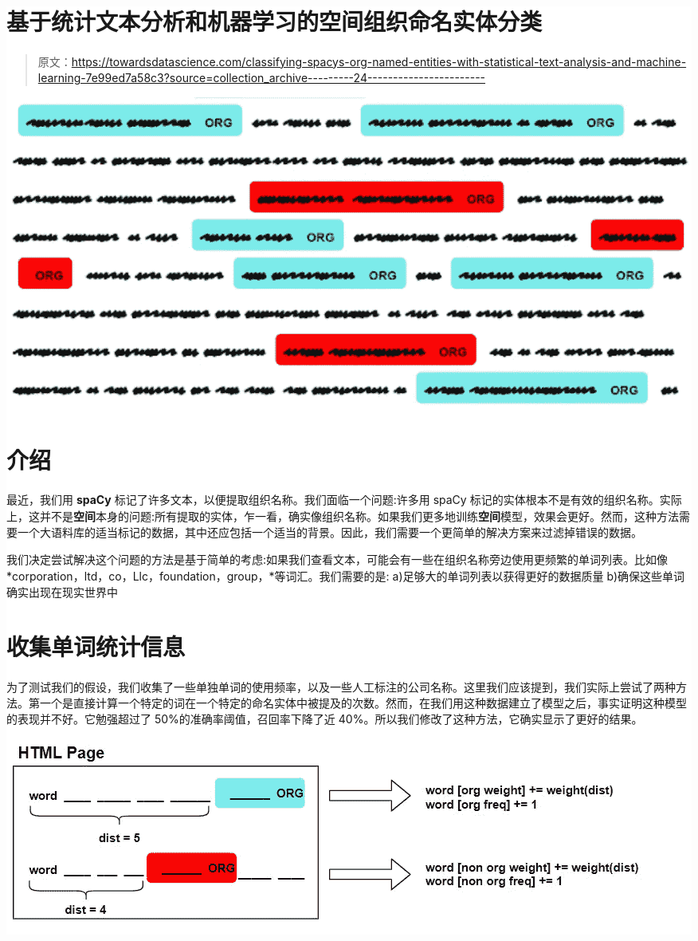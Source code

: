 # 基于统计文本分析和机器学习的空间组织命名实体分类

> 原文：<https://towardsdatascience.com/classifying-spacys-org-named-entities-with-statistical-text-analysis-and-machine-learning-7e99ed7a58c3?source=collection_archive---------24----------------------->

![](img/85270e737ef23fdd71c6be43c5870ba3.png)

# 介绍

最近，我们用 **spaCy** 标记了许多文本，以便提取组织名称。我们面临一个问题:许多用 spaCy 标记的实体根本不是有效的组织名称。实际上，这并不是**空间**本身的问题:所有提取的实体，乍一看，确实像组织名称。如果我们更多地训练**空间**模型，效果会更好。然而，这种方法需要一个大语料库的适当标记的数据，其中还应包括一个适当的背景。因此，我们需要一个更简单的解决方案来过滤掉错误的数据。

我们决定尝试解决这个问题的方法是基于简单的考虑:如果我们查看文本，可能会有一些在组织名称旁边使用更频繁的单词列表。比如像 *corporation，ltd，co，Llc，foundation，group，*等词汇。我们需要的是:
a)足够大的单词列表以获得更好的数据质量
b)确保这些单词确实出现在现实世界中

# 收集单词统计信息

为了测试我们的假设，我们收集了一些单独单词的使用频率，以及一些人工标注的公司名称。这里我们应该提到，我们实际上尝试了两种方法。第一个是直接计算一个特定的词在一个特定的命名实体中被提及的次数。然而，在我们用这种数据建立了模型之后，事实证明这种模型的表现并不好。它勉强超过了 50%的准确率阈值，召回率下降了近 40%。所以我们修改了这种方法，它确实显示了更好的结果。

![](img/b9d02b3ca158ad3499b024794e8a5fcd.png)
